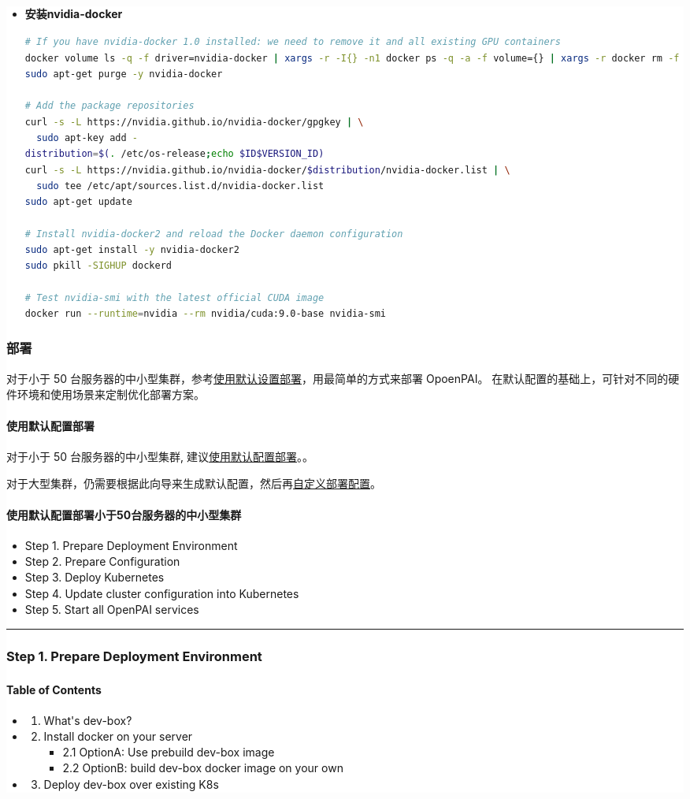   

* **安装nvidia-docker**

  ```bash
  # If you have nvidia-docker 1.0 installed: we need to remove it and all existing GPU containers
  docker volume ls -q -f driver=nvidia-docker | xargs -r -I{} -n1 docker ps -q -a -f volume={} | xargs -r docker rm -f
  sudo apt-get purge -y nvidia-docker
  
  # Add the package repositories
  curl -s -L https://nvidia.github.io/nvidia-docker/gpgkey | \
    sudo apt-key add -
  distribution=$(. /etc/os-release;echo $ID$VERSION_ID)
  curl -s -L https://nvidia.github.io/nvidia-docker/$distribution/nvidia-docker.list | \
    sudo tee /etc/apt/sources.list.d/nvidia-docker.list
  sudo apt-get update
  
  # Install nvidia-docker2 and reload the Docker daemon configuration
  sudo apt-get install -y nvidia-docker2
  sudo pkill -SIGHUP dockerd
  
  # Test nvidia-smi with the latest official CUDA image
  docker run --runtime=nvidia --rm nvidia/cuda:9.0-base nvidia-smi
  ```

  



### 部署

对于小于 50 台服务器的中小型集群，参考[使用默认设置部署](#使用默认配置部署)，用最简单的方式来部署 OpoenPAI。 在默认配置的基础上，可针对不同的硬件环境和使用场景来定制优化部署方案。

#### 使用默认配置部署

对于小于 50 台服务器的中小型集群, 建议[使用默认配置部署](#使用默认配置部署小于50台服务器的中小型集群)。。

对于大型集群，仍需要根据此向导来生成默认配置，然后再[自定义部署配置](#自定义部署)。



#### 使用默认配置部署小于50台服务器的中小型集群

- Step 1. Prepare Deployment Environment
- Step 2. Prepare Configuration
- Step 3. Deploy Kubernetes
- Step 4. Update cluster configuration into Kubernetes
- Step 5. Start all OpenPAI services

* * *

### Step 1. Prepare Deployment Environment 

#### Table of Contents

- 1. What's dev-box?
- 2. Install docker on your server
     - 2.1 OptionA: Use prebuild dev-box image
     - 2.2 OptionB: build dev-box docker image on your own
- 3. Deploy dev-box over existing K8s
